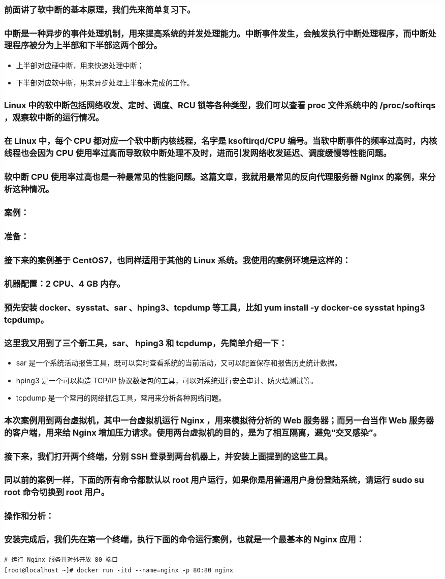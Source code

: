 ### 前面讲了软中断的基本原理，我们先来简单复习下。

### 中断是一种异步的事件处理机制，用来提高系统的并发处理能力。中断事件发生，会触发执行中断处理程序，而中断处理程序被分为上半部和下半部这两个部分。

- 上半部对应硬中断，用来快速处理中断；

- 下半部对应软中断，用来异步处理上半部未完成的工作。

### Linux 中的软中断包括网络收发、定时、调度、RCU 锁等各种类型，我们可以查看 proc 文件系统中的 /proc/softirqs ，观察软中断的运行情况。

### 在 Linux 中，每个 CPU 都对应一个软中断内核线程，名字是 ksoftirqd/CPU 编号。当软中断事件的频率过高时，内核线程也会因为 CPU 使用率过高而导致软中断处理不及时，进而引发网络收发延迟、调度缓慢等性能问题。

### 软中断 CPU 使用率过高也是一种最常见的性能问题。这篇文章，我就用最常见的反向代理服务器 Nginx 的案例，来分析这种情况。

### 案例：
### 准备：
### 接下来的案例基于 CentOS7，也同样适用于其他的 Linux 系统。我使用的案例环境是这样的：

### 机器配置：2 CPU、4 GB 内存。

### 预先安装 docker、sysstat、sar 、hping3、tcpdump 等工具，比如 yum install -y docker-ce sysstat hping3 tcpdump。

### 这里我又用到了三个新工具，sar、 hping3 和 tcpdump，先简单介绍一下：

- sar 是一个系统活动报告工具，既可以实时查看系统的当前活动，又可以配置保存和报告历史统计数据。

- hping3 是一个可以构造 TCP/IP 协议数据包的工具，可以对系统进行安全审计、防火墙测试等。

- tcpdump 是一个常用的网络抓包工具，常用来分析各种网络问题。

### 本次案例用到两台虚拟机，其中一台虚拟机运行 Nginx ，用来模拟待分析的 Web 服务器；而另一台当作 Web 服务器的客户端，用来给 Nginx 增加压力请求。使用两台虚拟机的目的，是为了相互隔离，避免“交叉感染”。

### 接下来，我们打开两个终端，分别 SSH 登录到两台机器上，并安装上面提到的这些工具。

### 同以前的案例一样，下面的所有命令都默认以 root 用户运行，如果你是用普通用户身份登陆系统，请运行 sudo su root 命令切换到 root 用户。

### 操作和分析：
### 安装完成后，我们先在第一个终端，执行下面的命令运行案例，也就是一个最基本的 Nginx 应用：

	# 运行 Nginx 服务并对外开放 80 端口
	[root@localhost ~]# docker run -itd --name=nginx -p 80:80 nginx
